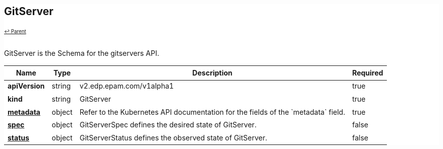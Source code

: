 ## GitServer
<sup><sup>[↩ Parent](#v2edpepamcomv1alpha1 )</sup></sup>






GitServer is the Schema for the gitservers API.

<table>
    <thead>
        <tr>
            <th>Name</th>
            <th>Type</th>
            <th>Description</th>
            <th>Required</th>
        </tr>
    </thead>
    <tbody><tr>
      <td><b>apiVersion</b></td>
      <td>string</td>
      <td>v2.edp.epam.com/v1alpha1</td>
      <td>true</td>
      </tr>
      <tr>
      <td><b>kind</b></td>
      <td>string</td>
      <td>GitServer</td>
      <td>true</td>
      </tr>
      <tr>
      <td><b><a href="https://kubernetes.io/docs/reference/generated/kubernetes-api/v1.20/#objectmeta-v1-meta">metadata</a></b></td>
      <td>object</td>
      <td>Refer to the Kubernetes API documentation for the fields of the `metadata` field.</td>
      <td>true</td>
      </tr><tr>
        <td><b><a href="#gitserverspec-1">spec</a></b></td>
        <td>object</td>
        <td>
          GitServerSpec defines the desired state of GitServer.<br/>
        </td>
        <td>false</td>
      </tr><tr>
        <td><b><a href="#gitserverstatus-1">status</a></b></td>
        <td>object</td>
        <td>
          GitServerStatus defines the observed state of GitServer.<br/>
        </td>
        <td>false</td>
      </tr></tbody>
</table>
